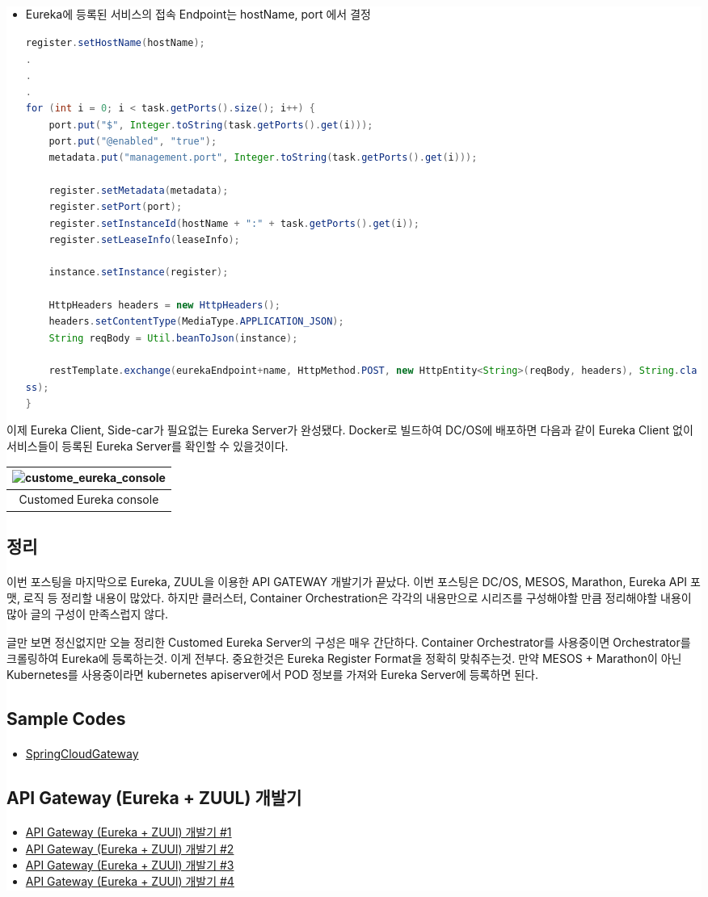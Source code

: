 * Eureka에 등록된 서비스의 접속 Endpoint는 hostName, port 에서 결정  

    ```java
    register.setHostName(hostName);
    .
    .
    .
    for (int i = 0; i < task.getPorts().size(); i++) {
        port.put("$", Integer.toString(task.getPorts().get(i)));
        port.put("@enabled", "true");
        metadata.put("management.port", Integer.toString(task.getPorts().get(i)));

        register.setMetadata(metadata);
        register.setPort(port);
        register.setInstanceId(hostName + ":" + task.getPorts().get(i));
        register.setLeaseInfo(leaseInfo);

        instance.setInstance(register);
        
        HttpHeaders headers = new HttpHeaders();
        headers.setContentType(MediaType.APPLICATION_JSON);
        String reqBody = Util.beanToJson(instance);

        restTemplate.exchange(eurekaEndpoint+name, HttpMethod.POST, new HttpEntity<String>(reqBody, headers), String.class);
    }
    ```

 이제 Eureka Client, Side-car가 필요없는 Eureka Server가 완성됐다. Docker로 빌드하여 DC/OS에 배포하면 다음과 같이 Eureka Client 없이 서비스들이 등록된 Eureka Server를 확인할 수 있을것이다.

|![custome_eureka_console](/assets/images/static/181001/customed_eureka_console.png)|
|:--:|
|Customed Eureka console|  


## 정리
이번 포스팅을 마지막으로 Eureka, ZUUL을 이용한 API GATEWAY 개발기가 끝났다. 이번 포스팅은 DC/OS, MESOS, Marathon, Eureka API 포맷, 로직 등 정리할 내용이 많았다. 하지만 클러스터, Container Orchestration은 각각의 내용만으로 시리즈를 구성해야할 만큼 정리해야할 내용이 많아 글의 구성이 만족스럽지 않다.  
  
글만 보면 정신없지만 오늘 정리한 Customed Eureka Server의 구성은 매우 간단하다. Container Orchestrator를 사용중이면 Orchestrator를 크롤링하여 Eureka에 등록하는것. 이게 전부다. 중요한것은 Eureka Register Format을 정확히 맞춰주는것. 만약 MESOS + Marathon이 아닌 Kubernetes를 사용중이라면 kubernetes apiserver에서 POD 정보를 가져와 Eureka Server에 등록하면 된다.


## Sample Codes
* [SpringCloudGateway](https://github.com/ssipflow/SpringCloudGateway)

## API Gateway (Eureka + ZUUL) 개발기
* [API Gateway (Eureka + ZUUl) 개발기 \#1](https://ssipflow.github.io/msa/Spring-Cloud-API-Gateway-01/)
* [API Gateway (Eureka + ZUUl) 개발기 \#2](https://ssipflow.github.io/msa/Spring-Cloud-API-Gateway-02/)
* [API Gateway (Eureka + ZUUl) 개발기 \#3](https://ssipflow.github.io/msa/Spring-Cloud-API-Gateway-03/)
* [API Gateway (Eureka + ZUUl) 개발기 \#4](https://ssipflow.github.io/msa/Spring-Cloud-API-Gateway-04/)